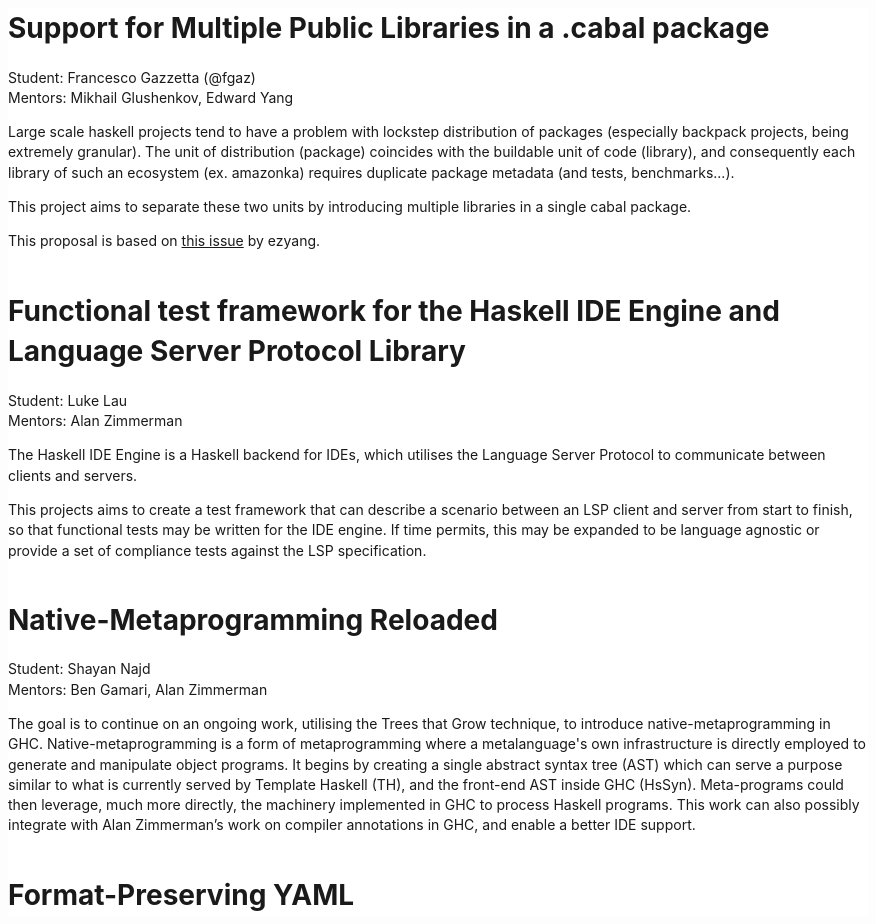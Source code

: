 # Support for Multiple Public Libraries in a .cabal package

Student: Francesco Gazzetta (@fgaz)  
Mentors: Mikhail Glushenkov, Edward Yang

Large scale haskell projects tend to have a problem with lockstep distribution
of packages (especially backpack projects, being extremely granular). The unit
of distribution (package) coincides with the buildable unit of code (library),
and consequently each library of such an ecosystem (ex. amazonka) requires
duplicate package metadata (and tests, benchmarks...).

This project aims to separate these two units by introducing multiple libraries
in a single cabal package.

This proposal is based on [this
issue](https://github.com/haskell/cabal/issues/4206) by ezyang.

# Functional test framework for the Haskell IDE Engine and Language Server Protocol Library

Student: Luke Lau  
Mentors: Alan Zimmerman

The Haskell IDE Engine is a Haskell backend for IDEs, which utilises the
Language Server Protocol to communicate between clients and servers.

This projects aims to create a test framework that can describe a scenario
between an LSP client and server from start to finish, so that functional tests
may be written for the IDE engine. If time permits, this may be expanded to be
language agnostic or provide a set of compliance tests against the LSP
specification.

# Native-Metaprogramming Reloaded

Student: Shayan Najd  
Mentors: Ben Gamari, Alan Zimmerman

The goal is to continue on an ongoing work, utilising the Trees that Grow
technique, to introduce native-metaprogramming in GHC. Native-metaprogramming is
a form of metaprogramming where a metalanguage's own infrastructure is directly
employed to generate and manipulate object programs. It begins by creating a
single abstract syntax tree (AST) which can serve a purpose similar to what is
currently served by Template Haskell (TH), and the front-end AST inside GHC
(HsSyn). Meta-programs could then leverage, much more directly, the machinery
implemented in GHC to process Haskell programs. This work can also possibly
integrate with Alan Zimmerman’s work on compiler annotations in GHC, and enable
a better IDE support.

# Format-Preserving YAML
